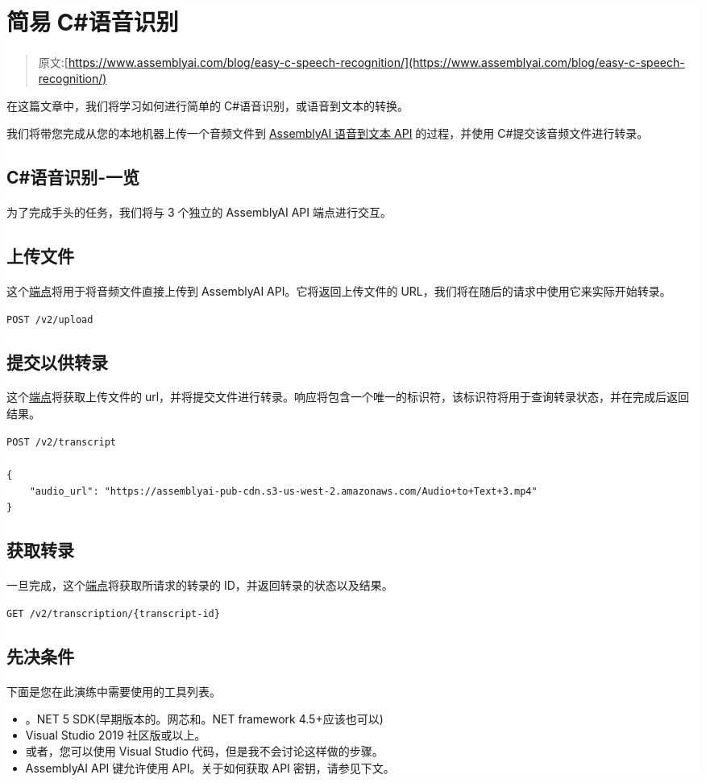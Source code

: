 # 简易 C#语音识别

> 原文:[https://www.assemblyai.com/blog/easy-c-speech-recognition/](https://www.assemblyai.com/blog/easy-c-speech-recognition/)

在这篇文章中，我们将学习如何进行简单的 C#语音识别，或语音到文本的转换。

我们将带您完成从您的本地机器上传一个音频文件到 [AssemblyAI 语音到文本 API](https://www.assemblyai.com/?undefined) 的过程，并使用 C#提交该音频文件进行转录。

## C#语音识别-一览

为了完成手头的任务，我们将与 3 个独立的 AssemblyAI API 端点进行交互。

## 上传文件

这个[端点](https://docs.assemblyai.com/guides/uploading-audio-files-for-transcription?undefined)将用于将音频文件直接上传到 AssemblyAI API。它将返回上传文件的 URL，我们将在随后的请求中使用它来实际开始转录。

```
POST /v2/upload
```

## 提交以供转录

这个[端点](https://docs.assemblyai.com/guides/transcribing-an-audio-file-recording?undefined)将获取上传文件的 url，并将提交文件进行转录。响应将包含一个唯一的标识符，该标识符将用于查询转录状态，并在完成后返回结果。

```
POST /v2/transcript

{
    "audio_url": "https://assemblyai-pub-cdn.s3-us-west-2.amazonaws.com/Audio+to+Text+3.mp4"
}
```

## 获取转录

一旦完成，这个[端点](https://docs.assemblyai.com/guides/transcribing-an-audio-file-recording?undefined)将获取所请求的转录的 ID，并返回转录的状态以及结果。

```
GET /v2/transcription/{transcript-id}
```

## 先决条件

下面是您在此演练中需要使用的工具列表。

*   。NET 5 SDK(早期版本的。网芯和。NET framework 4.5+应该也可以)
*   Visual Studio 2019 社区版或以上。
*   或者，您可以使用 Visual Studio 代码，但是我不会讨论这样做的步骤。
*   AssemblyAI API 键允许使用 API。关于如何获取 API 密钥，请参见下文。
